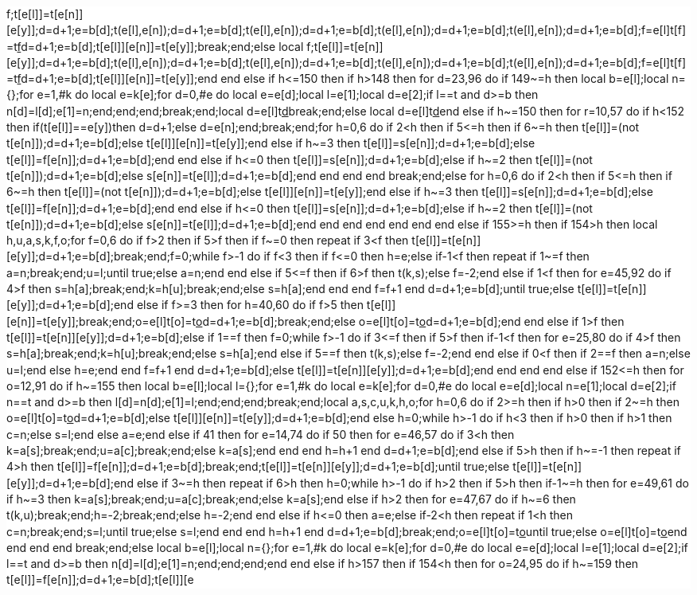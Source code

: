 f;t[e[l]]=t[e[n]][e[y]];d=d+1;e=b[d];t(e[l],e[n]);d=d+1;e=b[d];t(e[l],e[n]);d=d+1;e=b[d];t(e[l],e[n]);d=d+1;e=b[d];t(e[l],e[n]);d=d+1;e=b[d];f=e[l]t[f]=t[f](r(t,f+1,e[n]))d=d+1;e=b[d];t[e[l]][e[n]]=t[e[y]];break;end;else local f;t[e[l]]=t[e[n]][e[y]];d=d+1;e=b[d];t(e[l],e[n]);d=d+1;e=b[d];t(e[l],e[n]);d=d+1;e=b[d];t(e[l],e[n]);d=d+1;e=b[d];t(e[l],e[n]);d=d+1;e=b[d];f=e[l]t[f]=t[f](r(t,f+1,e[n]))d=d+1;e=b[d];t[e[l]][e[n]]=t[e[y]];end end else if h<=150 then if h>148 then for d=23,96 do if 149~=h then local b=e[l];local n={};for e=1,#k do local e=k[e];for d=0,#e do local e=e[d];local l=e[1];local d=e[2];if l==t and d>=b then n[d]=l[d];e[1]=n;end;end;end;break;end;local d=e[l]t[d](r(t,d+1,e[n]))break;end;else local d=e[l]t[d](r(t,d+1,e[n]))end else if h~=150 then for r=10,57 do if h<152 then if(t[e[l]]==e[y])then d=d+1;else d=e[n];end;break;end;for h=0,6 do if 2<h then if 5<=h then if 6~=h then t[e[l]]=(not t[e[n]]);d=d+1;e=b[d];else t[e[l]][e[n]]=t[e[y]];end else if h~=3 then t[e[l]]=s[e[n]];d=d+1;e=b[d];else t[e[l]]=f[e[n]];d=d+1;e=b[d];end end else if h<=0 then t[e[l]]=s[e[n]];d=d+1;e=b[d];else if h~=2 then t[e[l]]=(not t[e[n]]);d=d+1;e=b[d];else s[e[n]]=t[e[l]];d=d+1;e=b[d];end end end end break;end;else for h=0,6 do if 2<h then if 5<=h then if 6~=h then t[e[l]]=(not t[e[n]]);d=d+1;e=b[d];else t[e[l]][e[n]]=t[e[y]];end else if h~=3 then t[e[l]]=s[e[n]];d=d+1;e=b[d];else t[e[l]]=f[e[n]];d=d+1;e=b[d];end end else if h<=0 then t[e[l]]=s[e[n]];d=d+1;e=b[d];else if h~=2 then t[e[l]]=(not t[e[n]]);d=d+1;e=b[d];else s[e[n]]=t[e[l]];d=d+1;e=b[d];end end end end end end end else if 155>=h then if 154>h then local h,u,a,s,k,f,o;for f=0,6 do if f>2 then if 5>f then if f~=0 then repeat if 3<f then t[e[l]]=t[e[n]][e[y]];d=d+1;e=b[d];break;end;f=0;while f>-1 do if f<3 then if f<=0 then h=e;else if-1<f then repeat if 1~=f then a=n;break;end;u=l;until true;else a=n;end end else if 5<=f then if 6>f then t(k,s);else f=-2;end else if 1<f then for e=45,92 do if 4>f then s=h[a];break;end;k=h[u];break;end;else s=h[a];end end end f=f+1 end d=d+1;e=b[d];until true;else t[e[l]]=t[e[n]][e[y]];d=d+1;e=b[d];end else if f>=3 then for h=40,60 do if f>5 then t[e[l]][e[n]]=t[e[y]];break;end;o=e[l]t[o]=t[o](r(t,o+1,e[n]))d=d+1;e=b[d];break;end;else o=e[l]t[o]=t[o](r(t,o+1,e[n]))d=d+1;e=b[d];end end else if 1>f then t[e[l]]=t[e[n]][e[y]];d=d+1;e=b[d];else if 1==f then f=0;while f>-1 do if 3<=f then if 5>f then if-1<f then for e=25,80 do if 4>f then s=h[a];break;end;k=h[u];break;end;else s=h[a];end else if 5==f then t(k,s);else f=-2;end end else if 0<f then if 2==f then a=n;else u=l;end else h=e;end end f=f+1 end d=d+1;e=b[d];else t[e[l]]=t[e[n]][e[y]];d=d+1;e=b[d];end end end end else if 152<=h then for o=12,91 do if h~=155 then local b=e[l];local l={};for e=1,#k do local e=k[e];for d=0,#e do local e=e[d];local n=e[1];local d=e[2];if n==t and d>=b then l[d]=n[d];e[1]=l;end;end;end;break;end;local a,s,c,u,k,h,o;for h=0,6 do if 2>=h then if h>0 then if 2~=h then o=e[l]t[o]=t[o](r(t,o+1,e[n]))d=d+1;e=b[d];else t[e[l]][e[n]]=t[e[y]];d=d+1;e=b[d];end else h=0;while h>-1 do if h<3 then if h>0 then if h>1 then c=n;else s=l;end else a=e;end else if 4<h then if h>1 then for e=14,74 do if 5<h then h=-2;break;end;t(k,u);break;end;else h=-2;end else if h>0 then for e=46,57 do if 3<h then k=a[s];break;end;u=a[c];break;end;else k=a[s];end end end h=h+1 end d=d+1;e=b[d];end else if 5>h then if h~=-1 then repeat if 4>h then t[e[l]]=f[e[n]];d=d+1;e=b[d];break;end;t[e[l]]=t[e[n]][e[y]];d=d+1;e=b[d];until true;else t[e[l]]=t[e[n]][e[y]];d=d+1;e=b[d];end else if 3~=h then repeat if 6>h then h=0;while h>-1 do if h>2 then if 5>h then if-1~=h then for e=49,61 do if h~=3 then k=a[s];break;end;u=a[c];break;end;else k=a[s];end else if h>2 then for e=47,67 do if h~=6 then t(k,u);break;end;h=-2;break;end;else h=-2;end end else if h<=0 then a=e;else if-2<h then repeat if 1<h then c=n;break;end;s=l;until true;else s=l;end end end h=h+1 end d=d+1;e=b[d];break;end;o=e[l]t[o]=t[o](t[o+1])until true;else o=e[l]t[o]=t[o](t[o+1])end end end end break;end;else local b=e[l];local n={};for e=1,#k do local e=k[e];for d=0,#e do local e=e[d];local l=e[1];local d=e[2];if l==t and d>=b then n[d]=l[d];e[1]=n;end;end;end;end end else if h>157 then if 154<h then for o=24,95 do if h~=159 then t[e[l]]=f[e[n]];d=d+1;e=b[d];t[e[l]][e